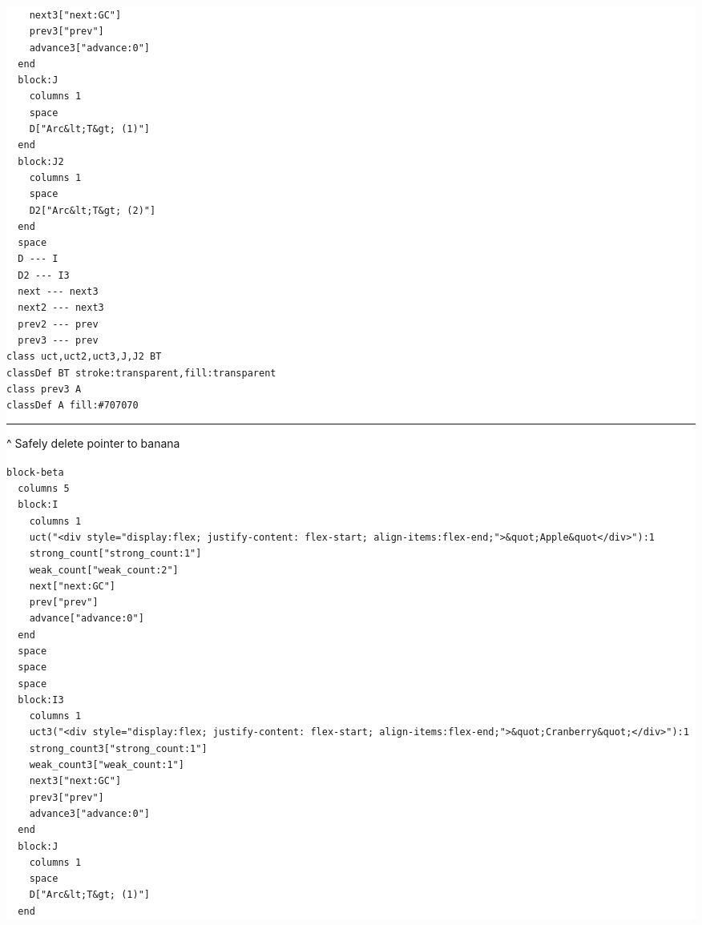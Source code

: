 ```mermaid
    next3["next:GC"]
    prev3["prev"]
    advance3["advance:0"]
  end
  block:J 
    columns 1
    space
    D["Arc&lt;T&gt; (1)"]
  end
  block:J2
    columns 1
    space
    D2["Arc&lt;T&gt; (2)"]
  end
  space
  D --- I
  D2 --- I3
  next --- next3
  next2 --- next3
  prev2 --- prev
  prev3 --- prev
class uct,uct2,uct3,J,J2 BT
classDef BT stroke:transparent,fill:transparent
class prev3 A
classDef A fill:#707070

```
---


^
Safely delete pointer to banana

```mermaid
block-beta
  columns 5
  block:I
    columns 1
    uct("<div style="display:flex; justify-content: flex-start; align-items:flex-end;">&quot;Apple&quot</div>"):1
    strong_count["strong_count:1"]
    weak_count["weak_count:2"]
    next["next:GC"]
    prev["prev"]
    advance["advance:0"]
  end
  space
  space
  space
  block:I3
    columns 1
    uct3("<div style="display:flex; justify-content: flex-start; align-items:flex-end;">&quot;Cranberry&quot;</div>"):1
    strong_count3["strong_count:1"]
    weak_count3["weak_count:1"]
    next3["next:GC"]
    prev3["prev"]
    advance3["advance:0"]
  end
  block:J 
    columns 1
    space
    D["Arc&lt;T&gt; (1)"]
  end
```

[^1]: When modifcation in-place not required.